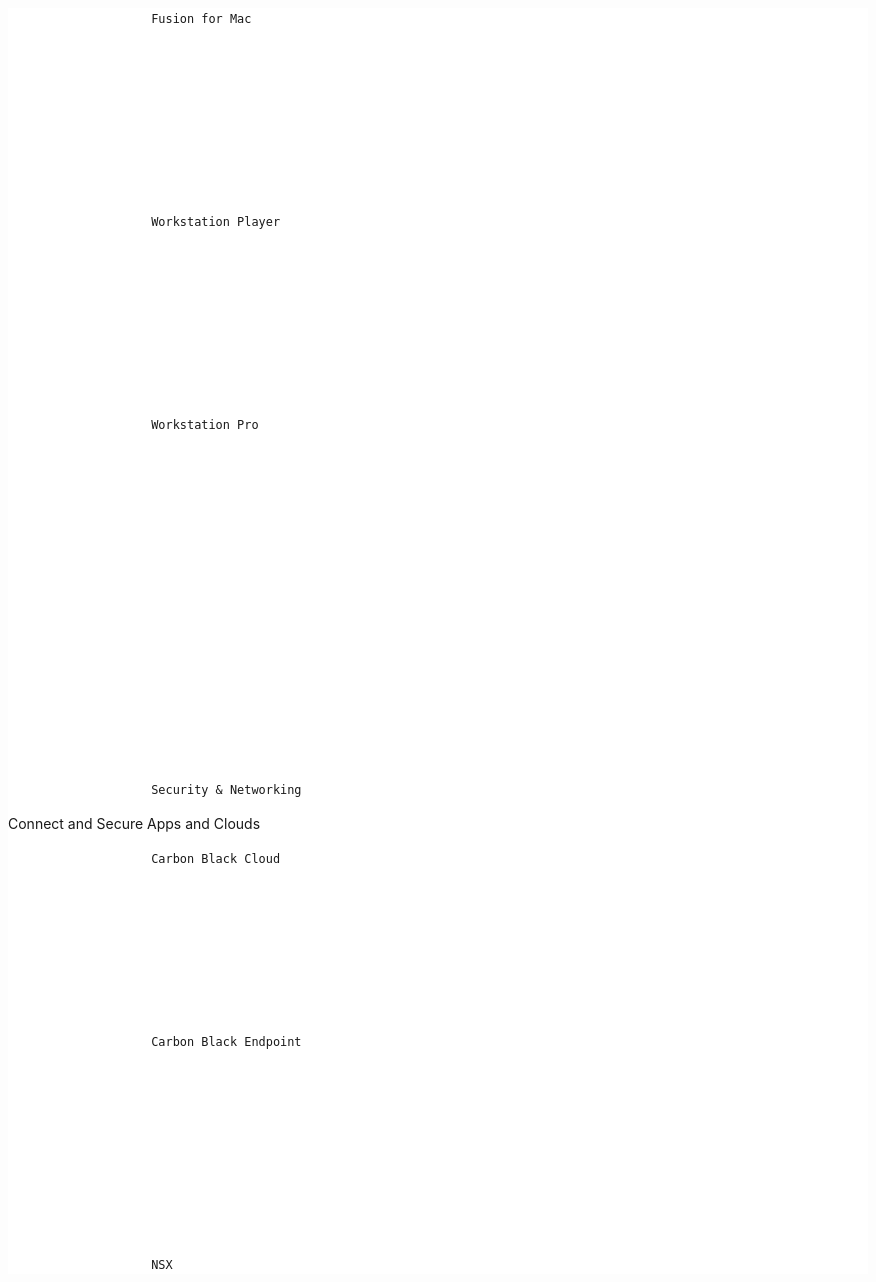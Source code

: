 					
					
						Fusion for Mac
						
						
					
				



					
					
						Workstation Player
						
						
					
				



					
					
						Workstation Pro
						
						
					
				











                
                
                        Security & Networking
                
   			
Connect and Secure Apps and Clouds










					
					
						Carbon Black Cloud 
						





					
					
						Carbon Black Endpoint 
						
						
							
								




					
					
						NSX
						
						
							
								




					